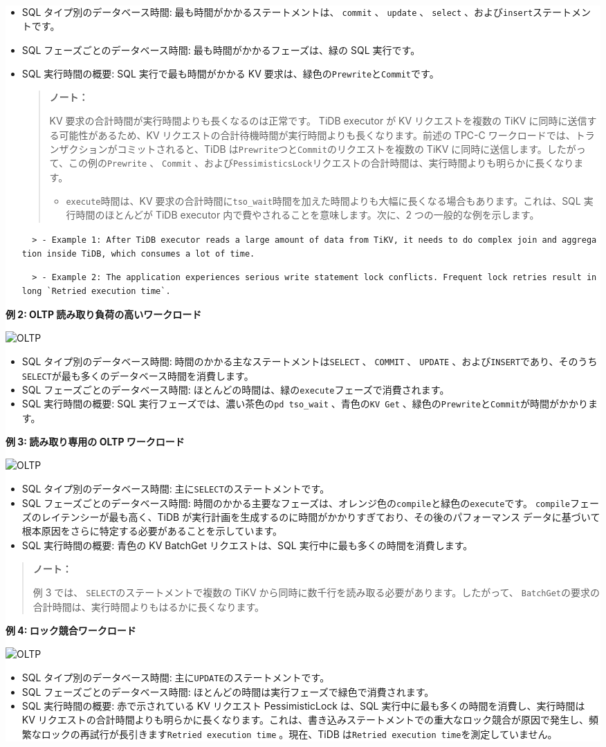 -   SQL タイプ別のデータベース時間: 最も時間がかかるステートメントは、 `commit` 、 `update` 、 `select` 、および`insert`ステートメントです。
-   SQL フェーズごとのデータベース時間: 最も時間がかかるフェーズは、緑の SQL 実行です。
-   SQL 実行時間の概要: SQL 実行で最も時間がかかる KV 要求は、緑色の`Prewrite`と`Commit`です。

    > **ノート：**
    >
    > KV 要求の合計時間が実行時間よりも長くなるのは正常です。 TiDB executor が KV リクエストを複数の TiKV に同時に送信する可能性があるため、KV リクエストの合計待機時間が実行時間よりも長くなります。前述の TPC-C ワークロードでは、トランザクションがコミットされると、TiDB は`Prewrite`つと`Commit`のリクエストを複数の TiKV に同時に送信します。したがって、この例の`Prewrite` 、 `Commit` 、および`PessimisticsLock`リクエストの合計時間は、実行時間よりも明らかに長くなります。
    >
    > -   `execute`時間は、KV 要求の合計時間に`tso_wait`時間を加えた時間よりも大幅に長くなる場合もあります。これは、SQL 実行時間のほとんどが TiDB executor 内で費やされることを意味します。次に、2 つの一般的な例を示します。

    ```
      > - Example 1: After TiDB executor reads a large amount of data from TiKV, it needs to do complex join and aggregation inside TiDB, which consumes a lot of time.
    ```

    ```
      > - Example 2: The application experiences serious write statement lock conflicts. Frequent lock retries result in long `Retried execution time`.
    ```

**例 2: OLTP 読み取り負荷の高いワークロード**

![OLTP](/media/performance/oltp_normal_db_time.png)

-   SQL タイプ別のデータベース時間: 時間のかかる主なステートメントは`SELECT` 、 `COMMIT` 、 `UPDATE` 、および`INSERT`であり、そのうち`SELECT`が最も多くのデータベース時間を消費します。
-   SQL フェーズごとのデータベース時間: ほとんどの時間は、緑の`execute`フェーズで消費されます。
-   SQL 実行時間の概要: SQL 実行フェーズでは、濃い茶色の`pd tso_wait` 、青色の`KV Get` 、緑色の`Prewrite`と`Commit`が時間がかかります。

**例 3: 読み取り専用の OLTP ワークロード**

![OLTP](/media/performance/oltp_long_compile_db_time.png)

-   SQL タイプ別のデータベース時間: 主に`SELECT`のステートメントです。
-   SQL フェーズごとのデータベース時間: 時間のかかる主要なフェーズは、オレンジ色の`compile`と緑色の`execute`です。 `compile`フェーズのレイテンシーが最も高く、TiDB が実行計画を生成するのに時間がかかりすぎており、その後のパフォーマンス データに基づいて根本原因をさらに特定する必要があることを示しています。
-   SQL 実行時間の概要: 青色の KV BatchGet リクエストは、SQL 実行中に最も多くの時間を消費します。

> **ノート：**
>
> 例 3 では、 `SELECT`のステートメントで複数の TiKV から同時に数千行を読み取る必要があります。したがって、 `BatchGet`の要求の合計時間は、実行時間よりもはるかに長くなります。

**例 4: ロック競合ワークロード**

![OLTP](/media/performance/oltp_lock_contention_db_time.png)

-   SQL タイプ別のデータベース時間: 主に`UPDATE`のステートメントです。
-   SQL フェーズごとのデータベース時間: ほとんどの時間は実行フェーズで緑色で消費されます。
-   SQL 実行時間の概要: 赤で示されている KV リクエスト PessimisticLock は、SQL 実行中に最も多くの時間を消費し、実行時間は KV リクエストの合計時間よりも明らかに長くなります。これは、書き込みステートメントでの重大なロック競合が原因で発生し、頻繁なロックの再試行が長引きます`Retried execution time` 。現在、TiDB は`Retried execution time`を測定していません。
